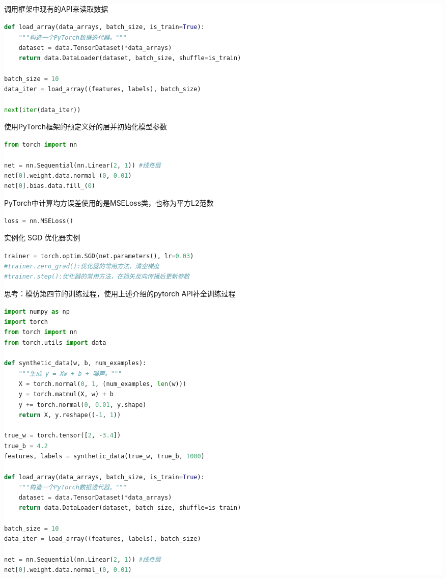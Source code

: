 调用框架中现有的API来读取数据


```python
def load_array(data_arrays, batch_size, is_train=True):  
    """构造一个PyTorch数据迭代器。"""
    dataset = data.TensorDataset(*data_arrays)
    return data.DataLoader(dataset, batch_size, shuffle=is_train)

batch_size = 10
data_iter = load_array((features, labels), batch_size)

next(iter(data_iter))
```

使用PyTorch框架的预定义好的层并初始化模型参数


```python
from torch import nn

net = nn.Sequential(nn.Linear(2, 1)) #线性层
net[0].weight.data.normal_(0, 0.01)
net[0].bias.data.fill_(0)
```

PyTorch中计算均方误差使用的是MSELoss类，也称为平方L2范数


```python
loss = nn.MSELoss()
```

实例化 SGD 优化器实例


```python
trainer = torch.optim.SGD(net.parameters(), lr=0.03)
#trainer.zero_grad():优化器的常用方法，清空梯度
#trainer.step():优化器的常用方法，在损失反向传播后更新参数
```

思考：模仿第四节的训练过程，使用上述介绍的pytorch API补全训练过程


```python
import numpy as np
import torch
from torch import nn
from torch.utils import data

def synthetic_data(w, b, num_examples):  
    """生成 y = Xw + b + 噪声。"""
    X = torch.normal(0, 1, (num_examples, len(w)))
    y = torch.matmul(X, w) + b
    y += torch.normal(0, 0.01, y.shape)
    return X, y.reshape((-1, 1))

true_w = torch.tensor([2, -3.4])
true_b = 4.2
features, labels = synthetic_data(true_w, true_b, 1000)

def load_array(data_arrays, batch_size, is_train=True):  
    """构造一个PyTorch数据迭代器。"""
    dataset = data.TensorDataset(*data_arrays)
    return data.DataLoader(dataset, batch_size, shuffle=is_train)

batch_size = 10
data_iter = load_array((features, labels), batch_size)

net = nn.Sequential(nn.Linear(2, 1)) #线性层
net[0].weight.data.normal_(0, 0.01)
```